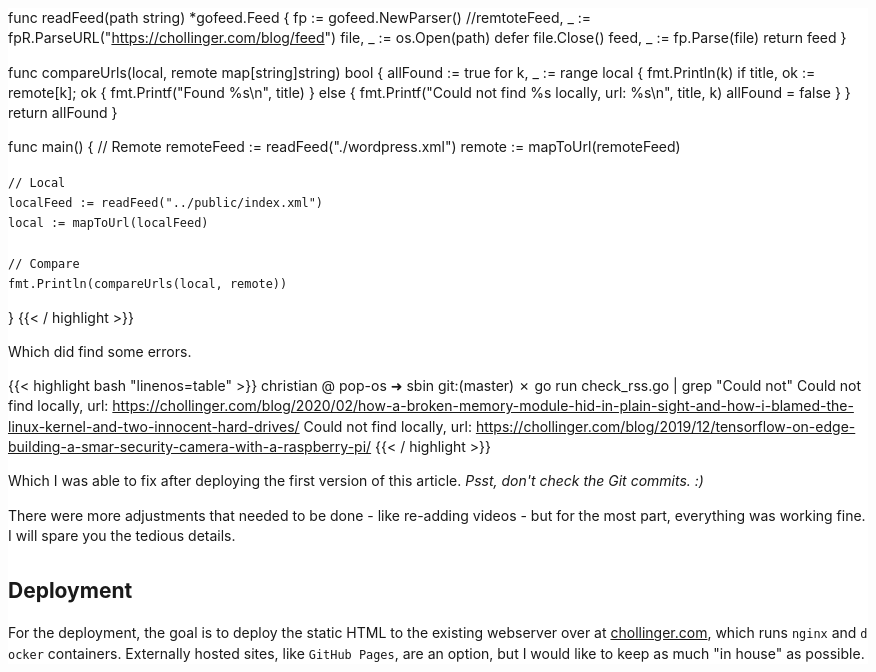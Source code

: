 func readFeed(path string) *gofeed.Feed {
	fp := gofeed.NewParser()
	//remtoteFeed, _ := fpR.ParseURL("https://chollinger.com/blog/feed")
	file, _ := os.Open(path)
	defer file.Close()
	feed, _ := fp.Parse(file)
	return feed
}

func compareUrls(local, remote map[string]string) bool {
	allFound := true
	for k, _ := range local {
		fmt.Println(k)
		if title, ok := remote[k]; ok {
			fmt.Printf("Found %s\n", title)
		} else {
			fmt.Printf("Could not find %s locally, url: %s\n", title, k)
			allFound = false
		}
	}
	return allFound
}

func main() {
	// Remote
	remoteFeed := readFeed("./wordpress.xml")
	remote := mapToUrl(remoteFeed)

	// Local
	localFeed := readFeed("../public/index.xml")
	local := mapToUrl(localFeed)

	// Compare
	fmt.Println(compareUrls(local, remote))
}
{{< / highlight >}}

Which did find some errors.

{{< highlight bash "linenos=table" >}}
christian @ pop-os ➜  sbin git:(master) ✗  go run check_rss.go | grep "Could not"
Could not find  locally, url: https://chollinger.com/blog/2020/02/how-a-broken-memory-module-hid-in-plain-sight-and-how-i-blamed-the-linux-kernel-and-two-innocent-hard-drives/
Could not find  locally, url: https://chollinger.com/blog/2019/12/tensorflow-on-edge-building-a-smar-security-camera-with-a-raspberry-pi/
{{< / highlight >}}

Which I was able to fix after deploying the first version of this article. *Psst, don't check the Git commits. :)*

There were more adjustments that needed to be done - like re-adding videos - but for the most part, everything was working fine. I will spare you the tedious details.

## Deployment
For the deployment, the goal is to deploy the static HTML to the existing webserver over at [chollinger.com](https://chollinger.com), which runs `nginx` and `docker` containers. Externally hosted sites, like `GitHub Pages`, are an option, but I would like to keep as much "in house" as possible.
